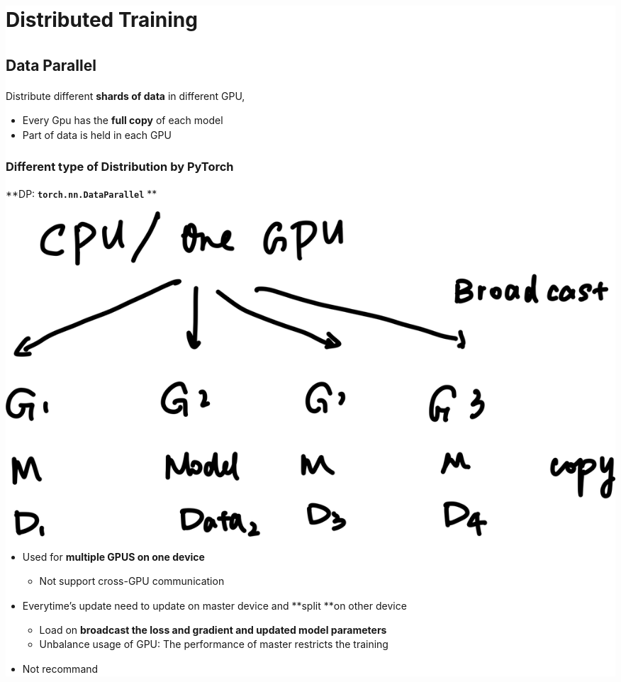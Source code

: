 

# Distributed Training 


## Data Parallel 


Distribute different **shards of data** in different GPU, 

- Every Gpu has the **full copy** of each model 
- Part of data is held in each GPU 
### Different type of Distribution by PyTorch 


**DP: ****`torch.nn.DataParallel`**** **

![Image](./media/1742925949818_d_22305834-30de-803b-bd25-cccd1e0fb2a8.png)


- Used for **multiple GPUS on one device**
    - Not support cross-GPU communication

- Everytime’s update need to update on master device and **split **on other device
    - Load on **broadcast the loss and gradient and updated model parameters**
    - Unbalance usage of GPU: The performance of master restricts the training 

- Not recommand 